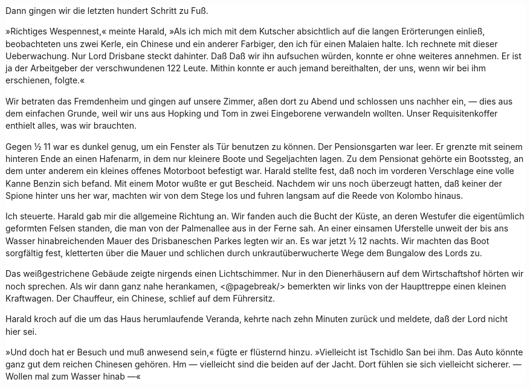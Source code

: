 Dann gingen wir die letzten hundert Schritt zu Fuß.

»Richtiges Wespennest,« meinte Harald, »Als ich mich
mit dem Kutscher absichtlich auf die langen Erörterungen einließ,
beobachteten uns zwei Kerle, ein Chinese und ein anderer
Farbiger, den ich für einen Malaien halte. Ich rechnete mit
dieser Ueberwachung. Nur Lord Drisbane steckt dahinter. Daß
Daß wir ihn aufsuchen würden, konnte er ohne weiteres annehmen.
Er ist ja der Arbeitgeber der verschwundenen 122 Leute. Mithin
konnte er auch jemand bereithalten, der uns, wenn wir bei
ihm erschienen, folgte.«

Wir betraten das Fremdenheim und gingen auf unsere
Zimmer, aßen dort zu Abend und schlossen uns nachher ein,
— dies aus dem einfachen Grunde, weil wir uns aus Hopking
und Tom in zwei Eingeborene verwandeln wollten. Unser
Requisitenkoffer enthielt alles, was wir brauchten.

Gegen ½ 11 war es dunkel genug, um ein Fenster als Tür
benutzen zu können. Der Pensionsgarten war leer. Er grenzte
mit seinem hinteren Ende an einen Hafenarm, in dem nur
kleinere Boote und Segeljachten lagen. Zu dem Pensionat
gehörte ein Bootssteg, an dem unter anderem ein kleines offenes
Motorboot befestigt war. Harald stellte fest, daß noch
im vorderen Verschlage eine volle Kanne Benzin sich befand.
Mit einem Motor wußte er gut Bescheid. Nachdem wir uns
noch überzeugt hatten, daß keiner der Spione hinter uns her
war, machten wir von dem Stege los und fuhren langsam auf
die Reede von Kolombo hinaus.

Ich steuerte. Harald gab mir die allgemeine Richtung an.
Wir fanden auch die Bucht der Küste, an deren Westufer die
eigentümlich geformten Felsen standen, die man von der Palmenallee
aus in der Ferne sah. An einer einsamen Uferstelle
unweit der bis ans Wasser hinabreichenden Mauer des Drisbaneschen
Parkes legten wir an. Es war jetzt ½ 12 nachts.
Wir machten das Boot sorgfältig fest, kletterten über die Mauer
und schlichen durch unkrautüberwucherte Wege dem Bungalow
des Lords zu.

Das weißgestrichene Gebäude zeigte nirgends einen Lichtschimmer.
Nur in den Dienerhäusern auf dem Wirtschaftshof
hörten wir noch sprechen. Als wir dann ganz nahe herankamen,
<@pagebreak/>
bemerkten wir links von der Haupttreppe einen kleinen
Kraftwagen. Der Chauffeur, ein Chinese, schlief auf dem Führersitz.

Harald kroch auf die um das Haus herumlaufende Veranda,
kehrte nach zehn Minuten zurück und meldete, daß der
Lord nicht hier sei.

»Und doch hat er Besuch und muß anwesend sein,« fügte
er flüsternd hinzu. »Vielleicht ist Tschidlo San bei ihm. Das
Auto könnte ganz gut dem reichen Chinesen gehören. Hm —
vielleicht sind die beiden auf der Jacht. Dort fühlen sie sich vielleicht
sicherer. — Wollen mal zum Wasser hinab —«
